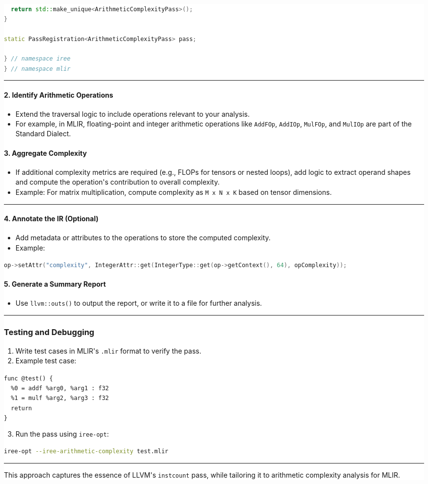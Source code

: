 ```cpp
  return std::make_unique<ArithmeticComplexityPass>();
}

static PassRegistration<ArithmeticComplexityPass> pass;

} // namespace iree
} // namespace mlir
```

---

#### **2. Identify Arithmetic Operations**
- Extend the traversal logic to include operations relevant to your analysis.
- For example, in MLIR, floating-point and integer arithmetic operations like `AddFOp`, `AddIOp`, `MulFOp`, and `MulIOp` are part of the Standard Dialect.

#### **3. Aggregate Complexity**
- If additional complexity metrics are required (e.g., FLOPs for tensors or nested loops), add logic to extract operand shapes and compute the operation's contribution to overall complexity.
- Example: For matrix multiplication, compute complexity as `M x N x K` based on tensor dimensions.

---

#### **4. Annotate the IR (Optional)**
- Add metadata or attributes to the operations to store the computed complexity.
- Example:
```cpp
op->setAttr("complexity", IntegerAttr::get(IntegerType::get(op->getContext(), 64), opComplexity));
```

#### **5. Generate a Summary Report**
- Use `llvm::outs()` to output the report, or write it to a file for further analysis.

---

### **Testing and Debugging**
1. Write test cases in MLIR's `.mlir` format to verify the pass.
2. Example test case:
```mlir
func @test() {
  %0 = addf %arg0, %arg1 : f32
  %1 = mulf %arg2, %arg3 : f32
  return
}
```
3. Run the pass using `iree-opt`:
```bash
iree-opt --iree-arithmetic-complexity test.mlir
```

---

This approach captures the essence of LLVM's `instcount` pass, while tailoring it to arithmetic complexity analysis for MLIR.


